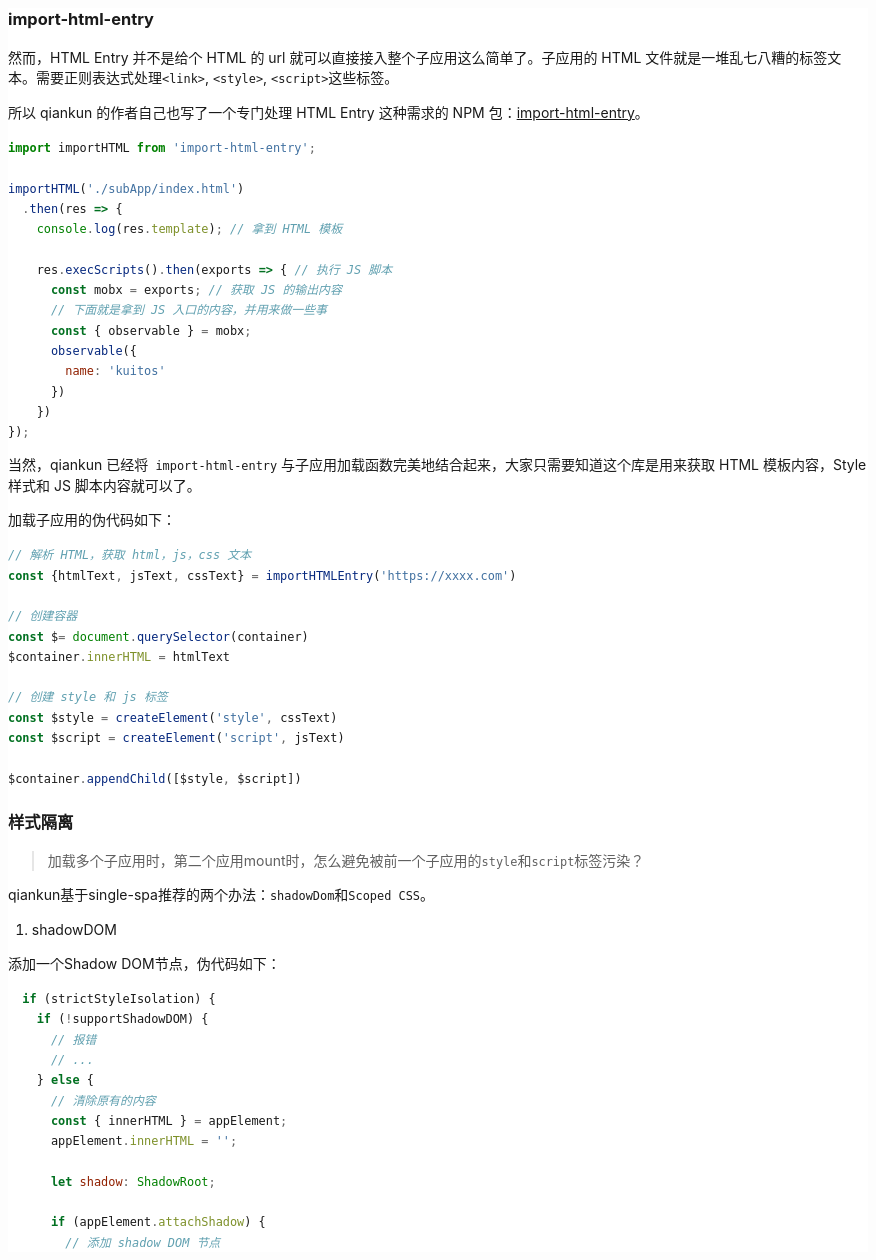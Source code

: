 ### import-html-entry

然而，HTML Entry 并不是给个 HTML 的 url 就可以直接接入整个子应用这么简单了。子应用的 HTML 文件就是一堆乱七八糟的标签文本。需要正则表达式处理`<link>`, `<style>`, `<script>`这些标签。

所以 qiankun 的作者自己也写了一个专门处理 HTML Entry 这种需求的 NPM 包：[import-html-entry](https://link.juejin.cn/?target=https%3A%2F%2Fgithub.com%2Fkuitos%2Fimport-html-entry)。

~~~js
import importHTML from 'import-html-entry';

importHTML('./subApp/index.html')
  .then(res => {
    console.log(res.template); // 拿到 HTML 模板

    res.execScripts().then(exports => { // 执行 JS 脚本
      const mobx = exports; // 获取 JS 的输出内容
      // 下面就是拿到 JS 入口的内容，并用来做一些事
      const { observable } = mobx;
      observable({
        name: 'kuitos'
      })	
    })
});
~~~

当然，qiankun 已经将` import-html-entry` 与子应用加载函数完美地结合起来，大家只需要知道这个库是用来获取 HTML 模板内容，Style 样式和 JS 脚本内容就可以了。

加载子应用的伪代码如下：

~~~js
// 解析 HTML，获取 html，js，css 文本
const {htmlText, jsText, cssText} = importHTMLEntry('https://xxxx.com')

// 创建容器
const $= document.querySelector(container)
$container.innerHTML = htmlText

// 创建 style 和 js 标签
const $style = createElement('style', cssText)
const $script = createElement('script', jsText)

$container.appendChild([$style, $script])
~~~

### 样式隔离

>  加载多个子应用时，第二个应用mount时，怎么避免被前一个子应用的`style`和`script`标签污染？

qiankun基于single-spa推荐的两个办法：`shadowDom`和`Scoped CSS`。

1. shadowDOM

添加一个Shadow DOM节点，伪代码如下：

~~~js
  if (strictStyleIsolation) {
    if (!supportShadowDOM) {
      // 报错
      // ...
    } else {
      // 清除原有的内容
      const { innerHTML } = appElement;
      appElement.innerHTML = '';

      let shadow: ShadowRoot;

      if (appElement.attachShadow) {
        // 添加 shadow DOM 节点
~~~